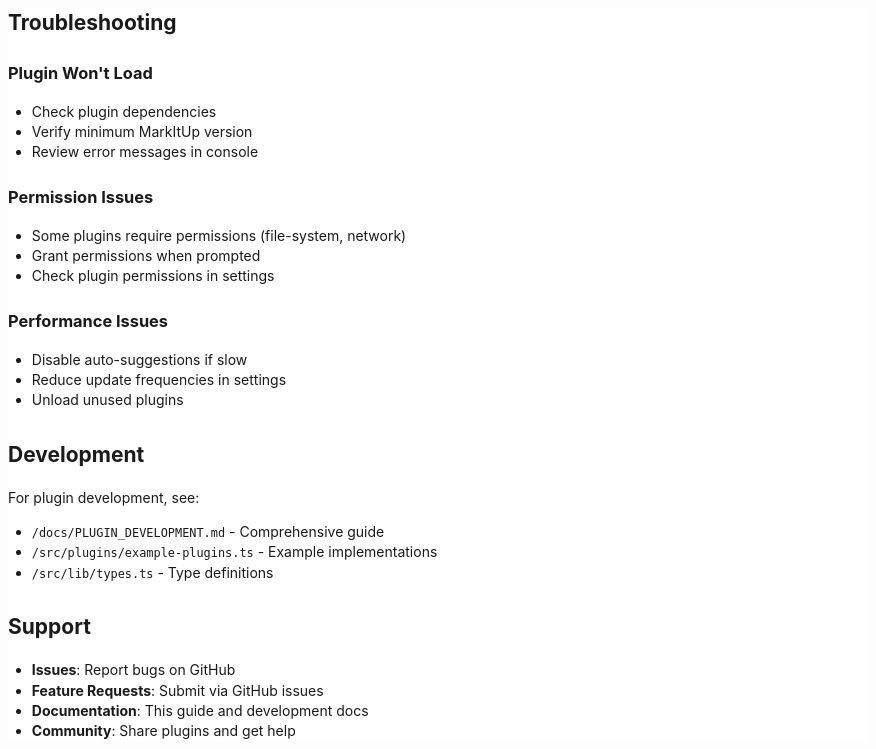 ## Troubleshooting

### Plugin Won't Load
- Check plugin dependencies
- Verify minimum MarkItUp version
- Review error messages in console

### Permission Issues
- Some plugins require permissions (file-system, network)
- Grant permissions when prompted
- Check plugin permissions in settings

### Performance Issues
- Disable auto-suggestions if slow
- Reduce update frequencies in settings
- Unload unused plugins

## Development

For plugin development, see:
- `/docs/PLUGIN_DEVELOPMENT.md` - Comprehensive guide
- `/src/plugins/example-plugins.ts` - Example implementations
- `/src/lib/types.ts` - Type definitions

## Support

- **Issues**: Report bugs on GitHub
- **Feature Requests**: Submit via GitHub issues
- **Documentation**: This guide and development docs
- **Community**: Share plugins and get help
